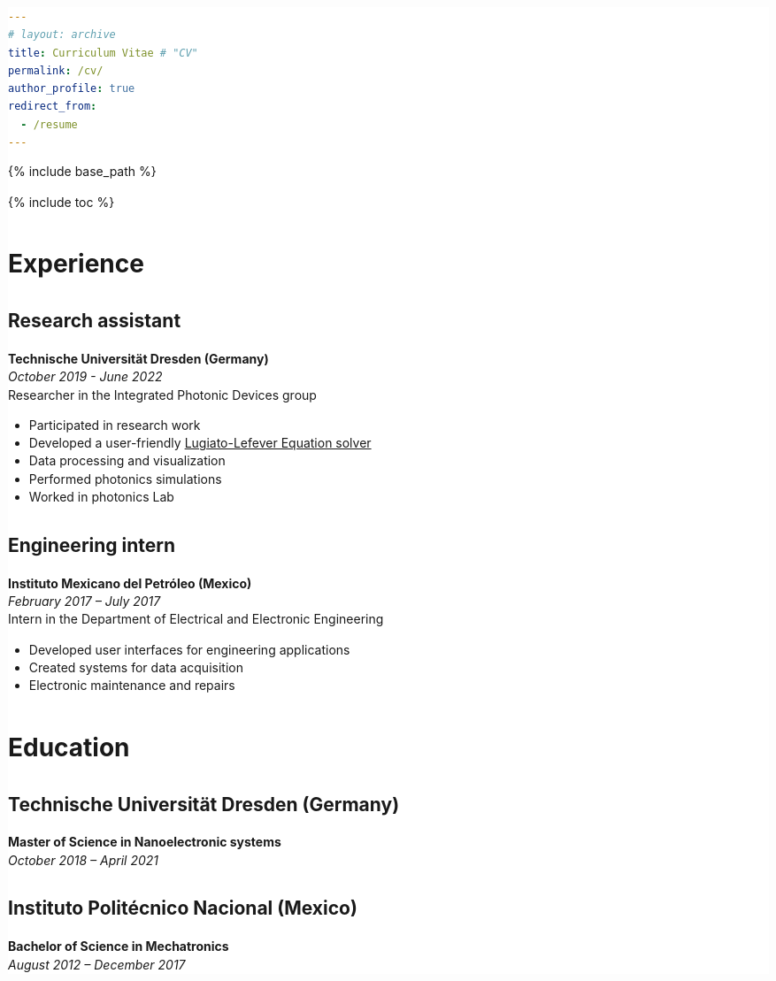 ```yaml
---
# layout: archive
title: Curriculum Vitae # "CV"
permalink: /cv/
author_profile: true
redirect_from:
  - /resume
---
```




{% include base_path %}

{% include toc %}<br>

# Experience

## Research assistant
**Technische Universität Dresden (Germany)** <br>
_October 2019 - June 2022_ <br>
Researcher in the Integrated Photonic Devices group <br>
- Participated in research work
- Developed a user-friendly [Lugiato-Lefever Equation solver](https://github.com/LuisAngelMendozaVelasco/Lugiato-Lefever_Equation_Solver)
- Data processing and visualization
- Performed photonics simulations
- Worked in photonics Lab

## Engineering intern
**Instituto Mexicano del Petróleo (Mexico)** <br>
_February 2017 – July 2017_ <br>
Intern in the Department of Electrical and Electronic Engineering <br>
- Developed user interfaces for engineering applications
- Created systems for data acquisition
- Electronic maintenance and repairs

# Education

## Technische Universität Dresden (Germany)
**Master of Science in Nanoelectronic systems** <br>
_October 2018 – April 2021_

## Instituto Politécnico Nacional (Mexico)
**Bachelor of Science in Mechatronics** <br>
_August 2012 – December 2017_
